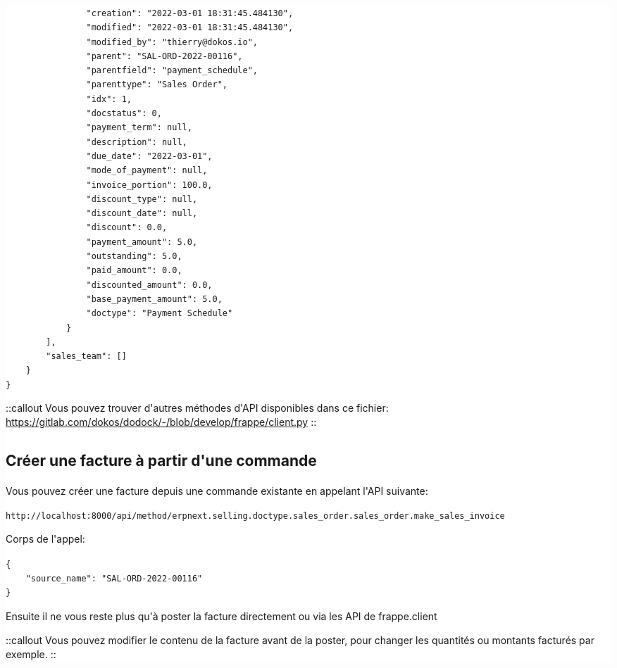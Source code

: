 ```
                "creation": "2022-03-01 18:31:45.484130",
                "modified": "2022-03-01 18:31:45.484130",
                "modified_by": "thierry@dokos.io",
                "parent": "SAL-ORD-2022-00116",
                "parentfield": "payment_schedule",
                "parenttype": "Sales Order",
                "idx": 1,
                "docstatus": 0,
                "payment_term": null,
                "description": null,
                "due_date": "2022-03-01",
                "mode_of_payment": null,
                "invoice_portion": 100.0,
                "discount_type": null,
                "discount_date": null,
                "discount": 0.0,
                "payment_amount": 5.0,
                "outstanding": 5.0,
                "paid_amount": 0.0,
                "discounted_amount": 0.0,
                "base_payment_amount": 5.0,
                "doctype": "Payment Schedule"
            }
        ],
        "sales_team": []
    }
}
```

::callout
Vous pouvez trouver d'autres méthodes d'API disponibles dans ce fichier: https://gitlab.com/dokos/dodock/-/blob/develop/frappe/client.py
::


## Créer une facture à partir d'une commande

Vous pouvez créer une facture depuis une commande existante en appelant l'API suivante:

`http://localhost:8000/api/method/erpnext.selling.doctype.sales_order.sales_order.make_sales_invoice`

Corps de l'appel:

```
{
    "source_name": "SAL-ORD-2022-00116"
}
```

Ensuite il ne vous reste plus qu'à poster la facture directement ou via les API de frappe.client

::callout
Vous pouvez modifier le contenu de la facture avant de la poster, pour changer les quantités ou montants facturés par exemple.
::
